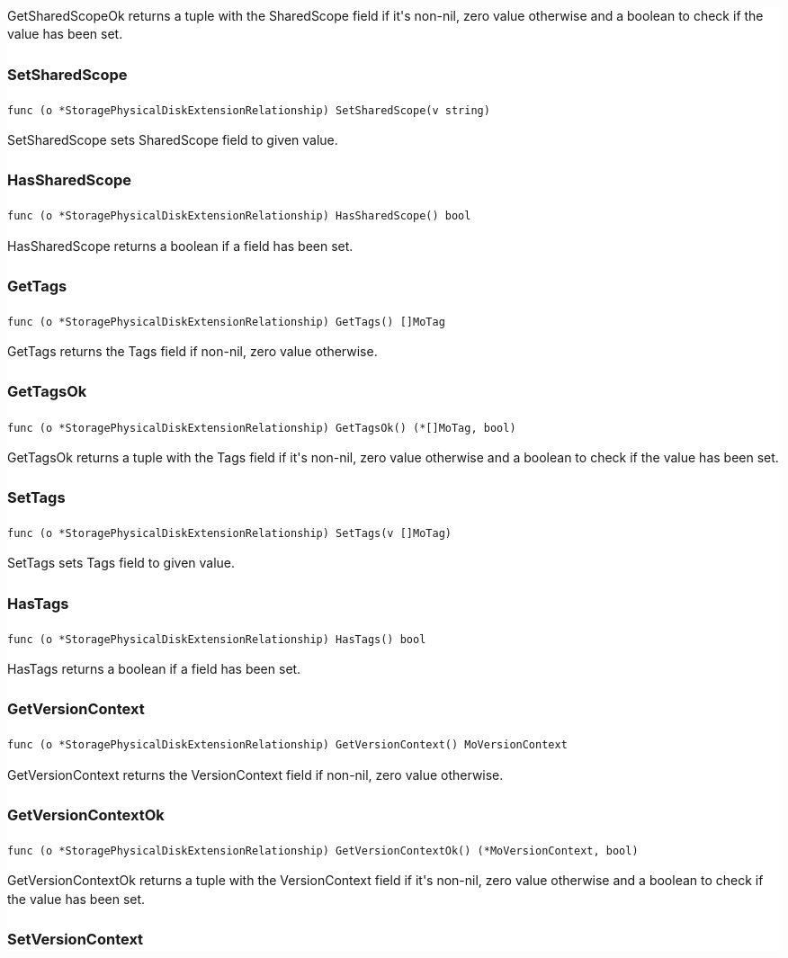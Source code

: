 GetSharedScopeOk returns a tuple with the SharedScope field if it's non-nil, zero value otherwise
and a boolean to check if the value has been set.

### SetSharedScope

`func (o *StoragePhysicalDiskExtensionRelationship) SetSharedScope(v string)`

SetSharedScope sets SharedScope field to given value.

### HasSharedScope

`func (o *StoragePhysicalDiskExtensionRelationship) HasSharedScope() bool`

HasSharedScope returns a boolean if a field has been set.

### GetTags

`func (o *StoragePhysicalDiskExtensionRelationship) GetTags() []MoTag`

GetTags returns the Tags field if non-nil, zero value otherwise.

### GetTagsOk

`func (o *StoragePhysicalDiskExtensionRelationship) GetTagsOk() (*[]MoTag, bool)`

GetTagsOk returns a tuple with the Tags field if it's non-nil, zero value otherwise
and a boolean to check if the value has been set.

### SetTags

`func (o *StoragePhysicalDiskExtensionRelationship) SetTags(v []MoTag)`

SetTags sets Tags field to given value.

### HasTags

`func (o *StoragePhysicalDiskExtensionRelationship) HasTags() bool`

HasTags returns a boolean if a field has been set.

### GetVersionContext

`func (o *StoragePhysicalDiskExtensionRelationship) GetVersionContext() MoVersionContext`

GetVersionContext returns the VersionContext field if non-nil, zero value otherwise.

### GetVersionContextOk

`func (o *StoragePhysicalDiskExtensionRelationship) GetVersionContextOk() (*MoVersionContext, bool)`

GetVersionContextOk returns a tuple with the VersionContext field if it's non-nil, zero value otherwise
and a boolean to check if the value has been set.

### SetVersionContext

